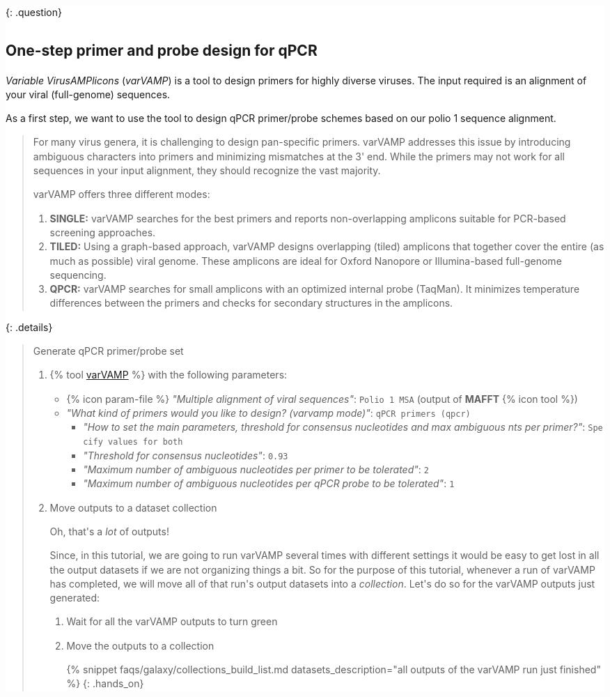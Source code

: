 >
{: .question}

## One-step primer and probe design for qPCR

*Variable VirusAMPlicons* (*varVAMP*) is a tool to design primers for highly diverse viruses. The input required is an alignment of your viral (full-genome) sequences.

As a first step, we want to use the tool to design qPCR primer/probe schemes based on our polio 1 sequence alignment.

> <details-title></details-title>
>
> For many virus genera, it is challenging to design pan-specific primers. varVAMP addresses this issue by introducing ambiguous characters into primers and minimizing mismatches at the 3' end. While the primers may not work for all sequences in your input alignment, they should recognize the vast majority.
>
>   varVAMP offers three different modes:
>
>   1. **SINGLE:** varVAMP searches for the best primers and reports non-overlapping amplicons suitable for PCR-based screening approaches.
>   2. **TILED:** Using a graph-based approach, varVAMP designs overlapping (tiled) amplicons that together cover the entire (as much as possible) viral genome. These amplicons are ideal for Oxford Nanopore or Illumina-based full-genome sequencing.
>   3. **QPCR:** varVAMP searches for small amplicons with an optimized internal probe (TaqMan). It minimizes temperature differences between the primers and checks for secondary structures in the amplicons.
>
{: .details}

> <hands-on-title>Generate qPCR primer/probe set</hands-on-title>
>
> 1. {% tool [varVAMP](toolshed.g2.bx.psu.edu/repos/iuc/varvamp/varvamp/1.2.2+galaxy0) %} with the following parameters:
>    - {% icon param-file %} *"Multiple alignment of viral sequences"*: `Polio 1 MSA` (output of **MAFFT** {% icon tool %})
>    - *"What kind of primers would you like to design? (varvamp mode)"*: `qPCR primers (qpcr)`
>        - *"How to set the main parameters, threshold for consensus nucleotides and max ambiguous nts per primer?"*: `Specify values for both`
>        - *"Threshold for consensus nucleotides"*: `0.93`
>        - *"Maximum number of ambiguous nucleotides per primer to be tolerated"*: `2`
>        - *"Maximum number of ambiguous nucleotides per qPCR probe to be tolerated"*: `1`
>
> 2. Move outputs to a dataset collection
>
>    Oh, that's a *lot* of outputs!
>
>    Since, in this tutorial, we are going to run varVAMP several times with different settings it would be easy to get lost in all the output datasets if we are not organizing things a bit.
>    So for the purpose of this tutorial, whenever a run of varVAMP has completed, we will move all of that run's output datasets into a *collection*.
>    Let's do so for the varVAMP outputs just generated:
>    1. Wait for all the varVAMP outputs to turn green
>    2. Move the outputs to a collection
>
>       {% snippet  faqs/galaxy/collections_build_list.md datasets_description="all outputs of the varVAMP run just finished" %}
{: .hands_on}
